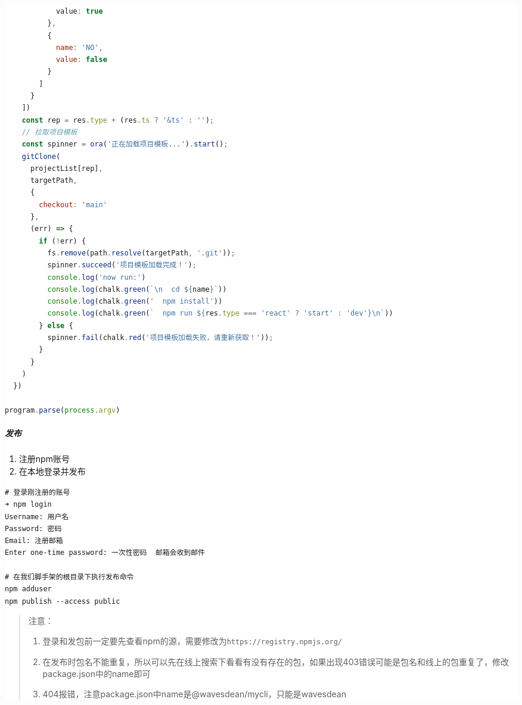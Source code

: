 ```javascript
            value: true
          },
          {
            name: 'NO',
            value: false
          }
        ]
      }
    ])
    const rep = res.type + (res.ts ? '&ts' : '');
    // 拉取项目模板
    const spinner = ora('正在加载项目模板...').start();
    gitClone(
      projectList[rep],
      targetPath,
      {
        checkout: 'main'
      },
      (err) => {
        if (!err) {
          fs.remove(path.resolve(targetPath, '.git'));
          spinner.succeed('项目模板加载完成！');
          console.log('now run:')
          console.log(chalk.green(`\n  cd ${name}`))
          console.log(chalk.green('  npm install'))
          console.log(chalk.green(`  npm run ${res.type === 'react' ? 'start' : 'dev'}\n`))
        } else {
          spinner.fail(chalk.red('项目模板加载失败，请重新获取！'));
        }
      }
    )
  })

program.parse(process.argv)

```

##### 发布

1. 注册npm账号
2. 在本地登录并发布

```shell
# 登录刚注册的账号
➜ npm login
Username: 用户名
Password: 密码
Email: 注册邮箱
Enter one-time password: 一次性密码  邮箱会收到邮件

# 在我们脚手架的根目录下执行发布命令
npm adduser  
npm publish --access public
```

> 注意：
>
> 1. 登录和发包前一定要先查看npm的源，需要修改为`https://registry.npmjs.org/`
>
> 2. 在发布时包名不能重复，所以可以先在线上搜索下看看有没有存在的包，如果出现403错误可能是包名和线上的包重复了，修改package.json中的name即可
>
> 3. 404报错，注意package.json中name是@wavesdean/mycli，只能是wavesdean